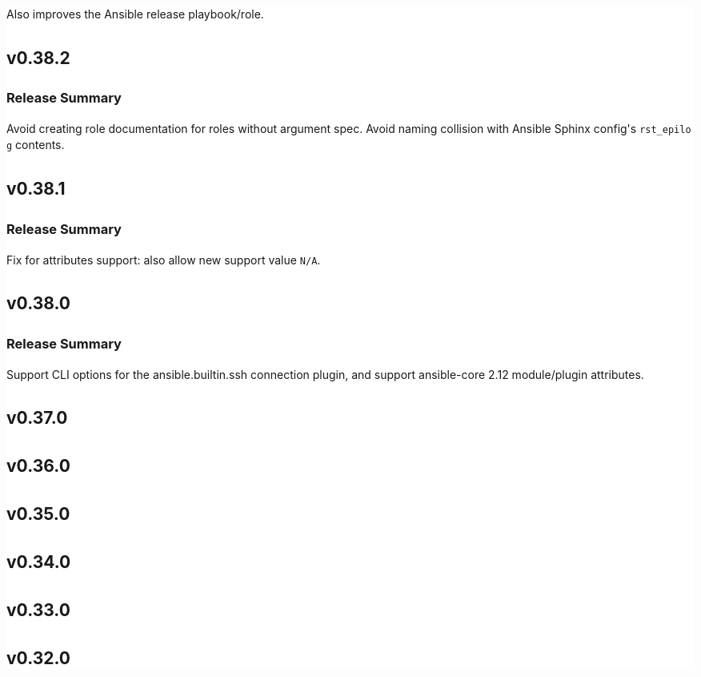 Also improves the Ansible release playbook/role\.

<a id="v0-38-2"></a>
## v0\.38\.2

<a id="release-summary-40"></a>
### Release Summary

Avoid creating role documentation for roles without argument spec\. Avoid naming collision with Ansible Sphinx config\'s <code>rst\_epilog</code> contents\.

<a id="v0-38-1"></a>
## v0\.38\.1

<a id="release-summary-41"></a>
### Release Summary

Fix for attributes support\: also allow new support value <code>N/A</code>\.

<a id="v0-38-0"></a>
## v0\.38\.0

<a id="release-summary-42"></a>
### Release Summary

Support CLI options for the ansible\.builtin\.ssh connection plugin\, and support ansible\-core 2\.12 module/plugin attributes\.

<a id="v0-37-0"></a>
## v0\.37\.0

<a id="v0-36-0"></a>
## v0\.36\.0

<a id="v0-35-0"></a>
## v0\.35\.0

<a id="v0-34-0"></a>
## v0\.34\.0

<a id="v0-33-0"></a>
## v0\.33\.0

<a id="v0-32-0"></a>
## v0\.32\.0
